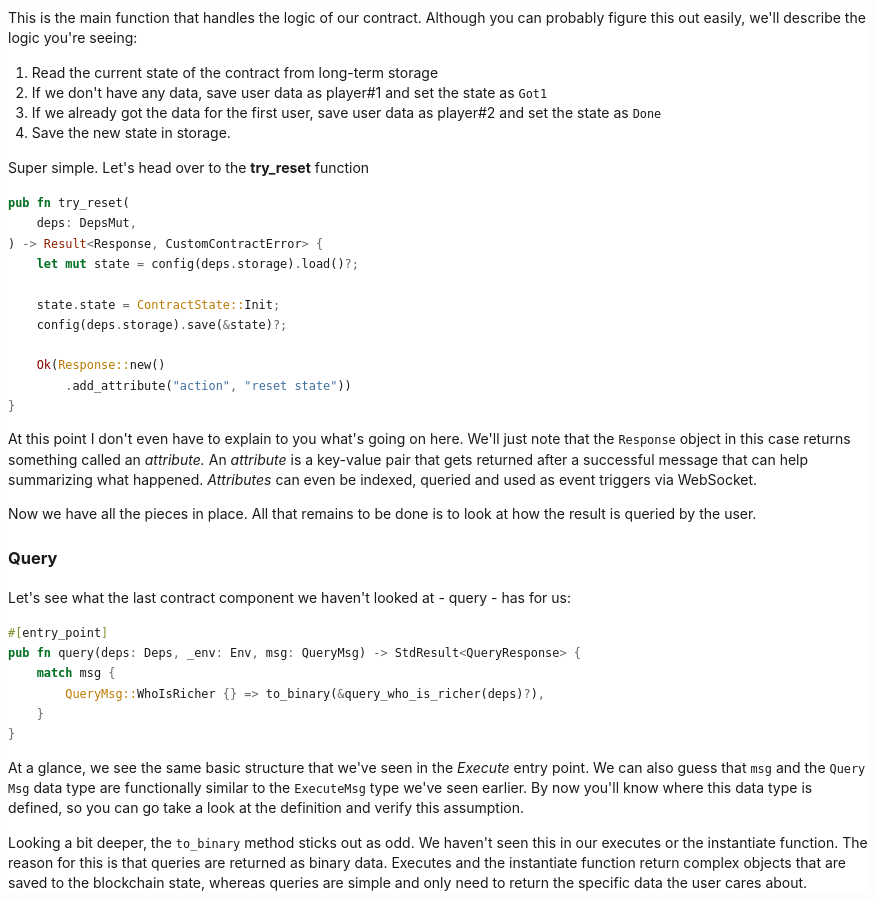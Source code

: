 This is the main function that handles the logic of our contract. Although you can probably figure this out easily, we'll describe the logic you're seeing:

1. Read the current state of the contract from long-term storage
2. If we don't have any data, save user data as player#1 and set the state as `Got1`
3. If we already got the data for the first user, save user data as player#2 and set the state as `Done`
4. Save the new state in storage.

Super simple. Let's head over to the **try\_reset** function

```rust
pub fn try_reset(
    deps: DepsMut,
) -> Result<Response, CustomContractError> {
    let mut state = config(deps.storage).load()?;

    state.state = ContractState::Init;
    config(deps.storage).save(&state)?;

    Ok(Response::new()
        .add_attribute("action", "reset state"))
}
```

At this point I don't even have to explain to you what's going on here. We'll just note that the `Response` object in this case returns something called an _attribute._ An _attribute_ is a key-value pair that gets returned after a successful message that can help summarizing what happened. _Attributes_ can even be indexed, queried and used as event triggers via WebSocket.

Now we have all the pieces in place. All that remains to be done is to look at how the result is queried by the user.   &#x20;

### Query

Let's see what the last contract component we haven't looked at - query - has for us:

```rust
#[entry_point]
pub fn query(deps: Deps, _env: Env, msg: QueryMsg) -> StdResult<QueryResponse> {
    match msg {
        QueryMsg::WhoIsRicher {} => to_binary(&query_who_is_richer(deps)?),
    }
}
```

At a glance, we see the same basic structure that we've seen in the _Execute_ entry point. We can also guess that `msg` and the `QueryMsg` data type are functionally similar to the `ExecuteMsg` type we've seen earlier. By now you'll know where this data type is defined, so you can go take a look at the definition and verify this assumption.

Looking a bit deeper, the `to_binary` method sticks out as odd. We haven't seen this in our executes or the instantiate function. The reason for this is that queries are returned as binary data. Executes and the instantiate function return complex objects that are saved to the blockchain state, whereas queries are simple and only need to return the specific data the user cares about.
